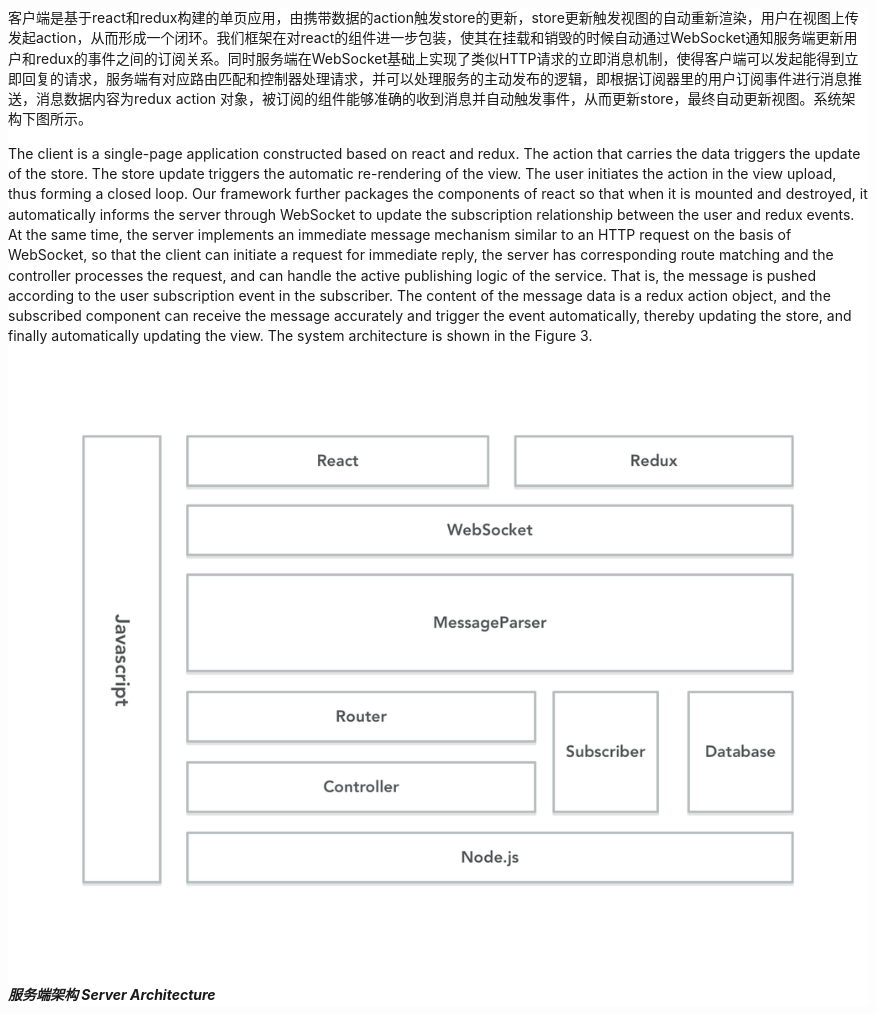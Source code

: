 客户端是基于react和redux构建的单页应用，由携带数据的action触发store的更新，store更新触发视图的自动重新渲染，用户在视图上传发起action，从而形成一个闭环。我们框架在对react的组件进一步包装，使其在挂载和销毁的时候自动通过WebSocket通知服务端更新用户和redux的事件之间的订阅关系。同时服务端在WebSocket基础上实现了类似HTTP请求的立即消息机制，使得客户端可以发起能得到立即回复的请求，服务端有对应路由匹配和控制器处理请求，并可以处理服务的主动发布的逻辑，即根据订阅器里的用户订阅事件进行消息推送，消息数据内容为redux action 对象，被订阅的组件能够准确的收到消息并自动触发事件，从而更新store，最终自动更新视图。系统架构下图所示。

The client is a single-page application constructed based on react and redux. The action that carries the data triggers the update of the store. The store update triggers the automatic re-rendering of the view. The user initiates the action in the view upload, thus forming a closed loop. Our framework further packages the components of react so that when it is mounted and destroyed, it automatically informs the server through WebSocket to update the subscription relationship between the user and redux events. At the same time, the server implements an immediate message mechanism similar to an HTTP request on the basis of WebSocket, so that the client can initiate a request for immediate reply, the server has corresponding route matching and the controller processes the request, and can handle the active publishing logic of the service. That is, the message is pushed according to the user subscription event in the subscriber. The content of the message data is a redux action object, and the subscribed component can receive the message accurately and trigger the event automatically, thereby updating the store, and finally automatically updating the view. The system architecture is shown in the Figure 3.

![Figure 3](../images/system.png)


##### 服务端架构 Server Architecture
